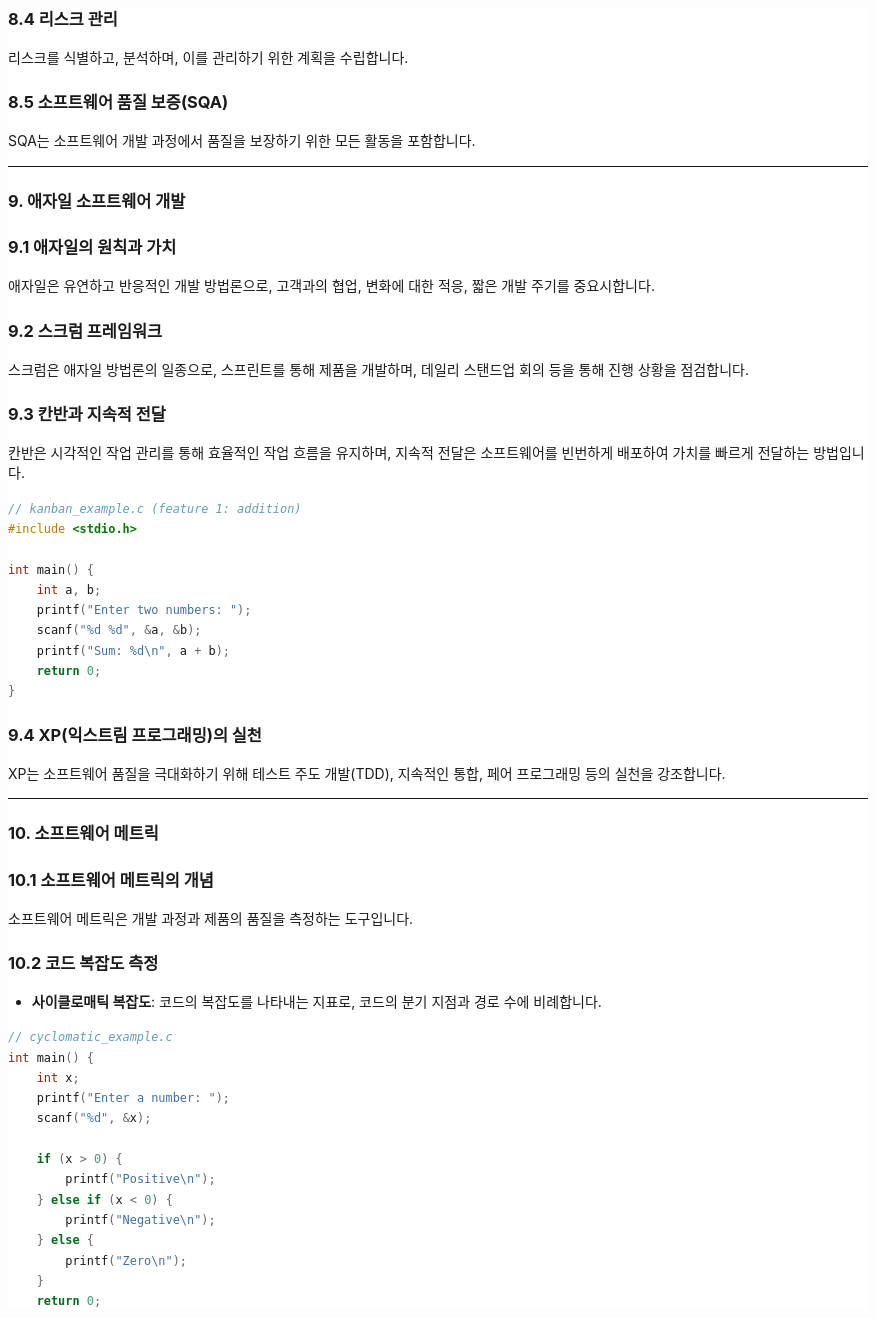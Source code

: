 ### 8.4 리스크 관리

리스크를 식별하고, 분석하며, 이를 관리하기 위한 계획을 수립합니다.

### 8.5 소프트웨어 품질 보증(SQA)

SQA는 소프트웨어 개발 과정에서 품질을 보장하기 위한 모든 활동을 포함합니다.

---

### 9. **애자일 소프트웨어 개발**

### 9.1 애자일의 원칙과 가치

애자일은 유연하고 반응적인 개발 방법론으로, 고객과의 협업, 변화에 대한 적응, 짧은 개발 주기를 중요시합니다.

### 9.2 스크럼 프레임워크

스크럼은 애자일 방법론의 일종으로, 스프린트를 통해 제품을 개발하며, 데일리 스탠드업 회의 등을 통해 진행 상황을 점검합니다.

### 9.3 칸반과 지속적 전달

칸반은 시각적인 작업 관리를 통해 효율적인 작업 흐름을 유지하며, 지속적 전달은 소프트웨어를 빈번하게 배포하여 가치를 빠르게 전달하는 방법입니다.
```c
// kanban_example.c (feature 1: addition)
#include <stdio.h>

int main() {
    int a, b;
    printf("Enter two numbers: ");
    scanf("%d %d", &a, &b);
    printf("Sum: %d\n", a + b);
    return 0;
}
```
### 9.4 XP(익스트림 프로그래밍)의 실천

XP는 소프트웨어 품질을 극대화하기 위해 테스트 주도 개발(TDD), 지속적인 통합, 페어 프로그래밍 등의 실천을 강조합니다.

---

### 10. **소프트웨어 메트릭**

### 10.1 소프트웨어 메트릭의 개념

소프트웨어 메트릭은 개발 과정과 제품의 품질을 측정하는 도구입니다.

### 10.2 코드 복잡도 측정

- **사이클로매틱 복잡도**: 코드의 복잡도를 나타내는 지표로, 코드의 분기 지점과 경로 수에 비례합니다.
```c
// cyclomatic_example.c
int main() {
    int x;
    printf("Enter a number: ");
    scanf("%d", &x);

    if (x > 0) {
        printf("Positive\n");
    } else if (x < 0) {
        printf("Negative\n");
    } else {
        printf("Zero\n");
    }
    return 0;
```